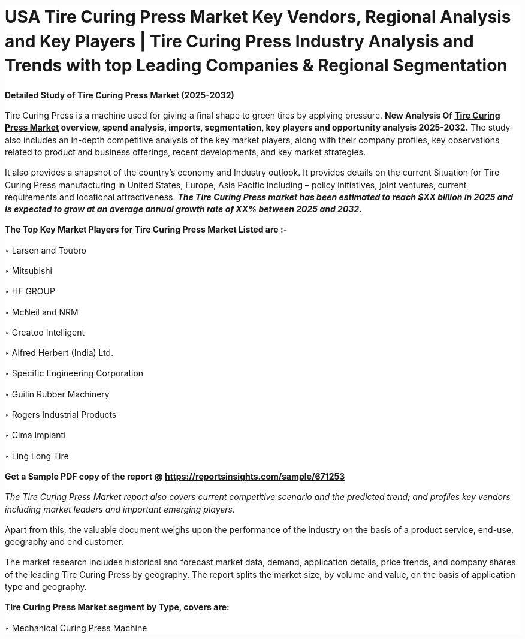 # USA Tire Curing Press Market Key Vendors, Regional Analysis and Key Players | Tire Curing Press Industry Analysis and Trends with top Leading Companies & Regional Segmentation

<strong>Detailed Study of Tire Curing Press Market (2025-2032)</strong>

Tire Curing Press is a machine used for giving a final shape to green tires by applying pressure. <strong>New Analysis Of <a href=https://www.reportsinsights.com/sample/671253>Tire Curing Press Market</a> overview, spend analysis, imports, segmentation, key players and opportunity analysis 2025-2032.</strong> The study also includes an in-depth competitive analysis of the key market players, along with their company profiles, key observations related to product and business offerings, recent developments, and key market strategies.

It also provides a snapshot of the country’s economy and Industry outlook. It provides details on the current Situation for Tire Curing Press manufacturing in United States, Europe, Asia Pacific including – policy initiatives, joint ventures, current requirements and locational attractiveness. <strong><em>The Tire Curing Press market has been estimated to reach $XX billion in 2025 and is expected to grow at an average annual growth rate of XX% between 2025 and 2032.</em></strong>

<strong>The Top Key Market Players for Tire Curing Press Market Listed are :-</strong> 

‣ Larsen and Toubro

‣ Mitsubishi

‣ HF GROUP

‣ McNeil and NRM

‣ Greatoo Intelligent

‣ Alfred Herbert (India) Ltd.

‣ Specific Engineering Corporation

‣ Guilin Rubber Machinery

‣ Rogers Industrial Products

‣ Cima Impianti

‣ Ling Long Tire

<strong>Get a Sample PDF copy of the report @ <a href=https://reportsinsights.com/sample/671253>https://reportsinsights.com/sample/671253</a></strong>

<em>The Tire Curing Press Market report also covers current competitive scenario and the predicted trend; and profiles key vendors including market leaders and important emerging players.</em>

Apart from this, the valuable document weighs upon the performance of the industry on the basis of a product service, end-use, geography and end customer.

The market research includes historical and forecast market data, demand, application details, price trends, and company shares of the leading Tire Curing Press by geography. The report splits the market size, by volume and value, on the basis of application type and geography.

<strong>Tire Curing Press Market segment by Type, covers are:</strong>

‣ Mechanical Curing Press Machine
